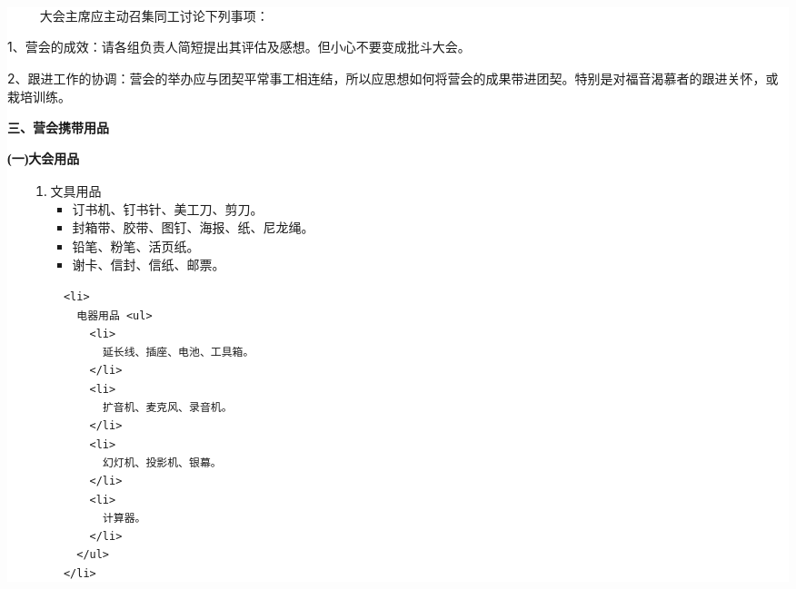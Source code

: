   <p align="left">
    　　  大会主席应主动召集同工讨论下列事项：
  </p>
  
  <p align="left">
    1、营会的成效：请各组负责人简短提出其评估及感想。但小心不要变成批斗大会。
  </p>
  
  <p align="left">
    2、跟进工作的协调：营会的举办应与团契平常事工相连结，所以应思想如何将营会的成果带进团契。特别是对福音渴慕者的跟进关怀，或栽培训练。
  </p>
  
  <p align="left">
    <strong>三、营会携带用品</strong>
  </p>
  
  <p align="left">
    <strong><span style="font-family: 'Times New Roman';">(</span></strong><strong>一</strong><strong><span style="font-family: 'Times New Roman';">)</span></strong><strong>大会用品</strong>
  </p>
  
  <ul>
    <ol>
      <li>
        文具用品 <ul>
          <li>
            订书机、钉书针、美工刀、剪刀。
          </li>
          <li>
            封箱带、胶带、图钉、海报、纸、尼龙绳。
          </li>
          <li>
            铅笔、粉笔、活页纸。
          </li>
          <li>
            谢卡、信封、信纸、邮票。
          </li>
        </ul>
      </li>
      
      <li>
        电器用品 <ul>
          <li>
            延长线、插座、电池、工具箱。
          </li>
          <li>
            扩音机、麦克风、录音机。
          </li>
          <li>
            幻灯机、投影机、银幕。
          </li>
          <li>
            计算器。
          </li>
        </ul>
      </li>
      